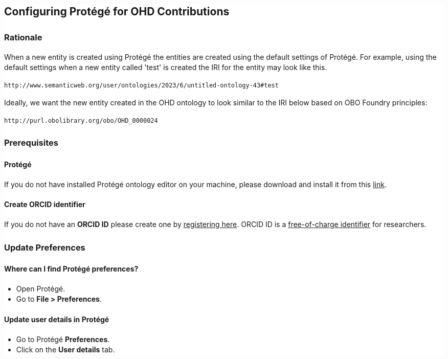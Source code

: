 ## Configuring Protégé for OHD Contributions

### Rationale

When a new entity is created using Protégé the entities are created using the default settings of Protégé. For example,
using the default settings when a new entity called 'test' is created the IRI for the entity may look like this.

`http://www.semanticweb.org/user/ontologies/2023/6/untitled-ontology-43#test`

Ideally, we want the new entity created in the OHD ontology to look similar to the IRI below based on OBO Foundry
principles:

`http://purl.obolibrary.org/obo/OHD_0000024`

### Prerequisites

#### Protégé

If you do not have installed Protégé ontology editor on your machine, please download and install it from
this [link](https://protege.stanford.edu/).

#### Create ORCID identifier

If you do not have an **ORCID ID** please create one by [registering here](https://orcid.org/). ORCID ID is
a [free-of-charge identifier]((https://info.orcid.org/what-is-orcid/)) for researchers.

### Update Preferences

#### Where can I find Protégé preferences?

- Open Protégé.
- Go to **File > Preferences**.

#### Update user details in Protégé

- Go to Protégé **Preferences**.
- Click on the **User details** tab.
